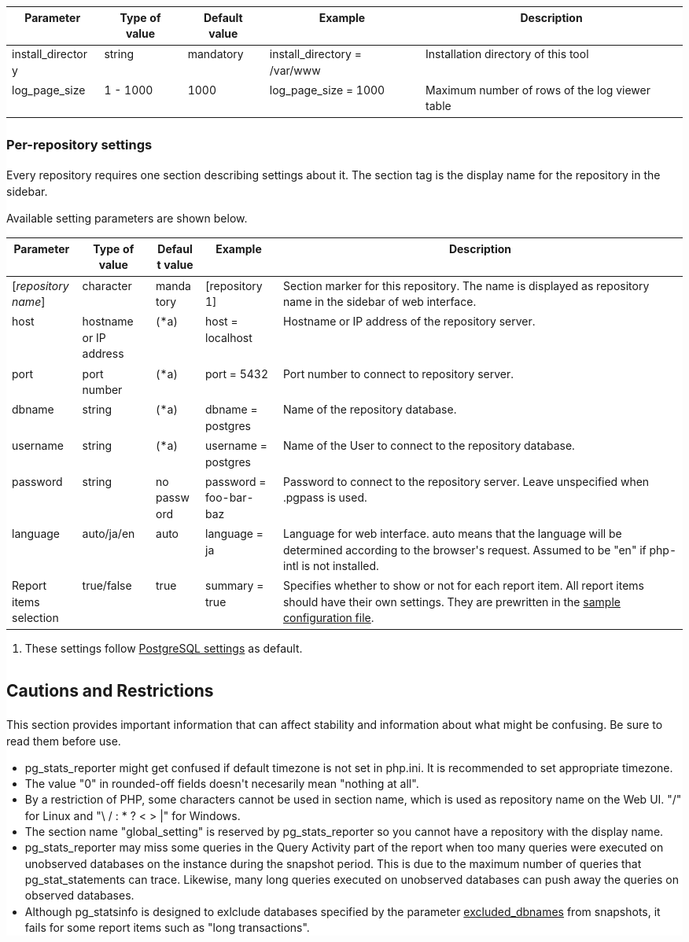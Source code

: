 | Parameter          | Type of value | Default value | Example                       | Description                                    |
| ------------------ | ------------- | ------------- | ----------------------------- | ---------------------------------------------- |
| install_directory | string        | mandatory     | install_directory = /var/www | Installation directory of this tool            |
| log_page_size    | 1 - 1000      | 1000          | log_page_size = 1000        | Maximum number of rows of the log viewer table |

### Per-repository settings

Every repository requires one section describing settings about it. The
section tag is the display name for the repository in the sidebar.

Available setting parameters are shown
below.

| Parameter              | Type of value          | Default value | Example                | Description                                                                                                                                                                                         |
| ---------------------- | ---------------------- | ------------- | ---------------------- | --------------------------------------------------------------------------------------------------------------------------------------------------------------------------------------------------- |
| \[*repository name*\]  | character              | mandatory     | \[repository 1\]       | Section marker for this repository. The name is displayed as repository name in the sidebar of web interface.                                                                                       |
| host                   | hostname or IP address | (\*a)         | host = localhost       | Hostname or IP address of the repository server.                                                                                                                                                    |
| port                   | port number            | (\*a)         | port = 5432            | Port number to connect to repository server.                                                                                                                                                        |
| dbname                 | string                 | (\*a)         | dbname = postgres      | Name of the repository database.                                                                                                                                                                    |
| username               | string                 | (\*a)         | username = postgres    | Name of the User to connect to the repository database.                                                                                                                                             |
| password               | string                 | no password   | password = foo-bar-baz | Password to connect to the repository server. Leave unspecified when .pgpass is used.                                                                                                               |
| language               | auto/ja/en             | auto          | language = ja          | Language for web interface. auto means that the language will be determined according to the browser's request. Assumed to be "en" if php-intl is not installed.                                    |
| Report items selection | true/false             | true          | summary = true         | Specifies whether to show or not for each report item. All report items should have their own settings. They are prewritten in the [sample configuration file](files/pg_stats_reporter.ini.sample). |

  

1.  These settings follow [PostgreSQL
    settings](http://www.postgresql.org/docs/14/static/libpq-connect.html#LIBPQ-PARAMKEYWORDS)
    as default.

## Cautions and Restrictions

This section provides important information that can affect stability
and information about what might be confusing. Be sure to read them
before use.

  - pg_stats_reporter might get confused if default timezone is not
    set in php.ini. It is recommended to set appropriate timezone.
  - The value "0" in rounded-off fields doesn't necesarily mean "nothing
    at all".
  - By a restriction of PHP, some characters cannot be used in section
    name, which is used as repository name on the Web UI. "/" for Linux
    and "\\ / : \* ? \< \> |" for Windows.
  - The section name "global_setting" is reserved by
    pg_stats_reporter so you cannot have a repository with the display
    name.
  - pg_stats_reporter may miss some queries in the Query Activity part
    of the report when too many queries were executed on unobserved
    databases on the instance during the snapshot period. This is due to
    the maximum number of queries that pg_stat_statements can trace.
    Likewise, many long queries executed on unobserved databases can
    push away the queries on observed databases.
  - Although pg_statsinfo is designed to exlclude databases specified
    by the parameter
    [excluded_dbnames](https://github.com/ossc-db/pg_statsinfo/)
    from snapshots, it fails for some report items such as "long
    transactions".
